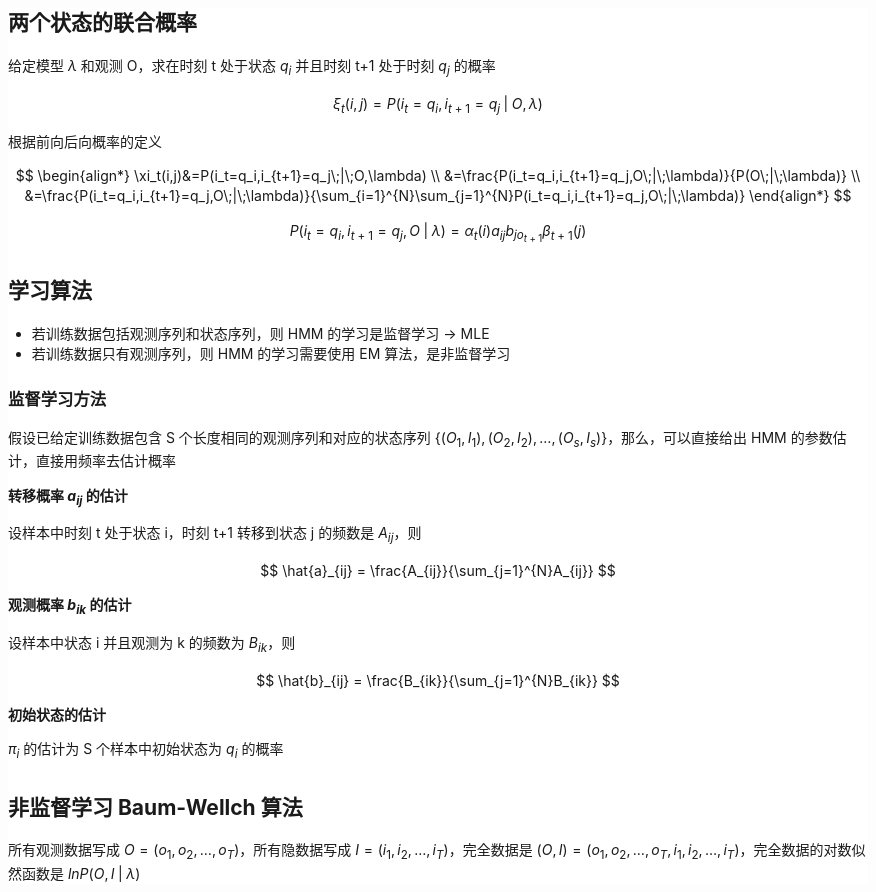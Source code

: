 ## 两个状态的联合概率

给定模型 $\lambda$ 和观测 O，求在时刻 t 处于状态 $q_i$ 并且时刻 t+1 处于时刻 $q_j$ 的概率

$$
\xi_t(i,j)=P(i_t=q_i,i_{t+1}=q_j\;|\;O,\lambda)
$$

根据前向后向概率的定义

$$
\begin{align*} 
\xi_t(i,j)&=P(i_t=q_i,i_{t+1}=q_j\;|\;O,\lambda) \\
&=\frac{P(i_t=q_i,i_{t+1}=q_j,O\;|\;\lambda)}{P(O\;|\;\lambda)} \\
&=\frac{P(i_t=q_i,i_{t+1}=q_j,O\;|\;\lambda)}{\sum_{i=1}^{N}\sum_{j=1}^{N}P(i_t=q_i,i_{t+1}=q_j,O\;|\;\lambda)}
\end{align*} 
$$

$$
P(i_t=q_i,i_{t+1}=q_j,O\;|\;\lambda)=\alpha_t(i)a_{ij}b_{jo_{t+1}}\beta_{t+1}(j)
$$

## 学习算法

+ 若训练数据包括观测序列和状态序列，则 HMM 的学习是监督学习 -> MLE
+ 若训练数据只有观测序列，则 HMM 的学习需要使用 EM 算法，是非监督学习

### 监督学习方法

假设已给定训练数据包含 S 个长度相同的观测序列和对应的状态序列 $\{(O_1,I_1),(O_2,I_2),\dots,(O_s,I_s)\}$，那么，可以直接给出 HMM 的参数估计，直接用频率去估计概率

**转移概率 $a_{ij}$ 的估计**

设样本中时刻 t 处于状态 i，时刻 t+1 转移到状态 j 的频数是 $A_{ij}$，则

$$
\hat{a}_{ij} = \frac{A_{ij}}{\sum_{j=1}^{N}A_{ij}}
$$

**观测概率 $b_{ik}$ 的估计**

设样本中状态 i 并且观测为 k 的频数为 $B_{ik}$，则

$$
\hat{b}_{ij} = \frac{B_{ik}}{\sum_{j=1}^{N}B_{ik}}
$$

**初始状态的估计**

$\pi_i$ 的估计为 S 个样本中初始状态为 $q_i$ 的概率

## 非监督学习 Baum-Wellch 算法

所有观测数据写成 $O=(o_1,o_2,\dots,o_T)$，所有隐数据写成 $I=(i_1,i_2,\dots,i_T)$，完全数据是 $(O,I)=(o_1,o_2,\dots,o_T,i_1,i_2,\dots,i_T)$，完全数据的对数似然函数是 $lnP(O,I\;|\;\lambda)$
